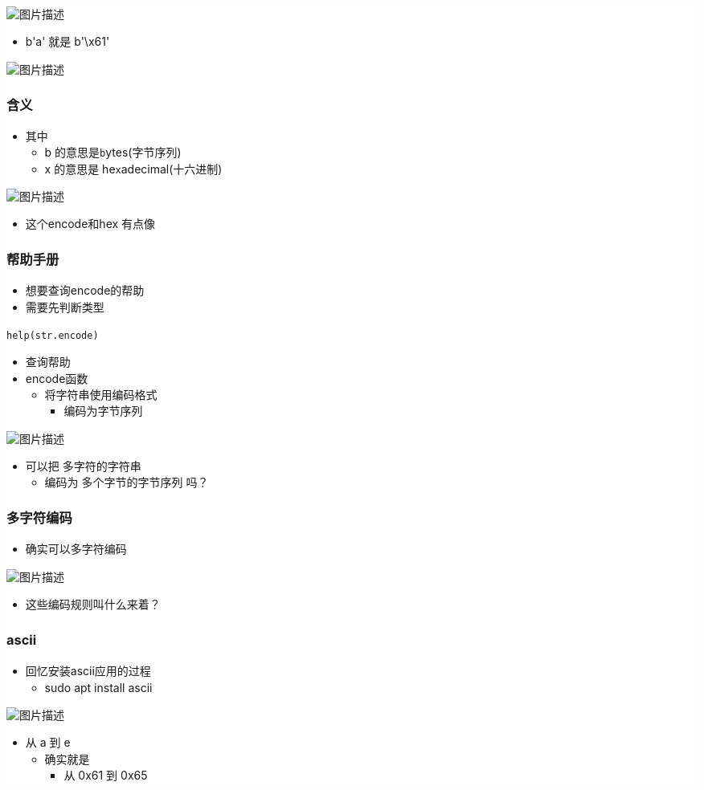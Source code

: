 ![图片描述](https://doc.shiyanlou.com/courses/uid1190679-20220212-1644629638535)

- b'a' 就是 b'\x61'

![图片描述](https://doc.shiyanlou.com/courses/uid1190679-20230329-1680093240578)

### 含义

- 其中
	- b 的意思是`b`ytes(字节序列) 
	- x 的意思是 he`x`adecimal(十六进制)

![图片描述](https://doc.shiyanlou.com/courses/uid1190679-20220924-1664023583455)

- 这个encode和hex 有点像

### 帮助手册

- 想要查询encode的帮助
- 需要先判断类型

```
help(str.encode)
```

- 查询帮助
- encode函数
	- 将字符串使用编码格式
		- 编码为字节序列

![图片描述](https://doc.shiyanlou.com/courses/uid1190679-20220924-1664023343093)

- 可以把 多字符的字符串
	- 编码为 多个字节的字节序列 吗？

### 多字符编码

- 确实可以多字符编码

![图片描述](https://doc.shiyanlou.com/courses/uid1190679-20220924-1664023244584)

- 这些编码规则叫什么来着？

### ascii

- 回忆安装ascii应用的过程
	- sudo apt install ascii

![图片描述](https://doc.shiyanlou.com/courses/uid1190679-20230329-1680093458736)

- 从 a 到 e
	- 确实就是
		- 从 0x61 到 0x65
